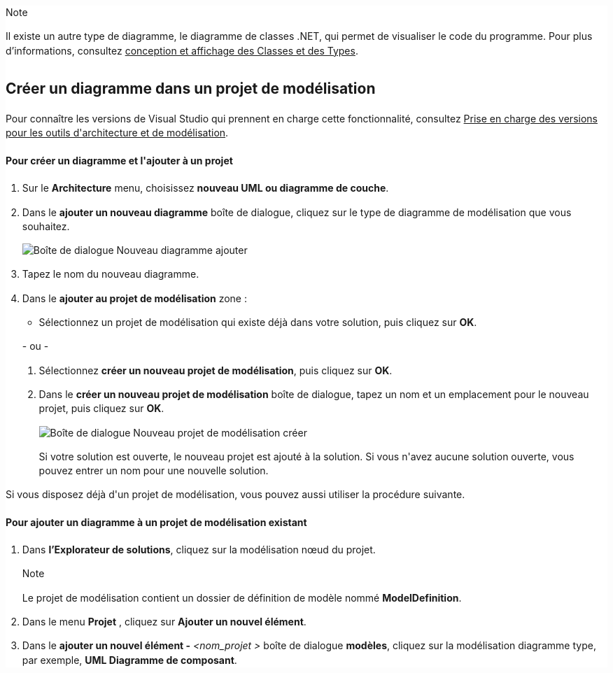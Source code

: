 > [!NOTE]
>  Il existe un autre type de diagramme, le diagramme de classes .NET, qui permet de visualiser le code du programme. Pour plus d’informations, consultez [conception et affichage des Classes et des Types](http://go.microsoft.com/fwlink/?LinkId=142231).  
  
##  <a name="CreatingModelingDiagrams"></a> Créer un diagramme dans un projet de modélisation  
 Pour connaître les versions de Visual Studio qui prennent en charge cette fonctionnalité, consultez [Prise en charge des versions pour les outils d'architecture et de modélisation](../modeling/what-s-new-for-design-in-visual-studio.md#VersionSupport).  
  
#### <a name="to-create-a-diagram-and-add-it-to-a-project"></a>Pour créer un diagramme et l'ajouter à un projet  
  
1.  Sur le **Architecture** menu, choisissez **nouveau UML ou diagramme de couche**.  
  
2.  Dans le **ajouter un nouveau diagramme** boîte de dialogue, cliquez sur le type de diagramme de modélisation que vous souhaitez.  
  
     ![Boîte de dialogue Nouveau diagramme ajouter](../modeling/media/uml-adddiagram.png "UML_AddDiagram")  
  
3.  Tapez le nom du nouveau diagramme.  
  
4.  Dans le **ajouter au projet de modélisation** zone :  
  
    -   Sélectionnez un projet de modélisation qui existe déjà dans votre solution, puis cliquez sur **OK**.  
  
     \- ou -  
  
    1.  Sélectionnez **créer un nouveau projet de modélisation**, puis cliquez sur **OK**.  
  
    2.  Dans le **créer un nouveau projet de modélisation** boîte de dialogue, tapez un nom et un emplacement pour le nouveau projet, puis cliquez sur **OK**.  
  
         ![Boîte de dialogue Nouveau projet de modélisation créer](../modeling/media/uml-createmodel.png "UML_CreateModel")  
  
         Si votre solution est ouverte, le nouveau projet est ajouté à la solution. Si vous n'avez aucune solution ouverte, vous pouvez entrer un nom pour une nouvelle solution.  
  
 Si vous disposez déjà d'un projet de modélisation, vous pouvez aussi utiliser la procédure suivante.  
  
#### <a name="to-add-a-diagram-to-an-existing-modeling-project"></a>Pour ajouter un diagramme à un projet de modélisation existant  
  
1.  Dans **l’Explorateur de solutions**, cliquez sur la modélisation nœud du projet.  
  
    > [!NOTE]
    >  Le projet de modélisation contient un dossier de définition de modèle nommé **ModelDefinition**.  
  
2.  Dans le menu **Projet** , cliquez sur **Ajouter un nouvel élément**.  
  
3.  Dans le **ajouter un nouvel élément -**  *\<nom_projet >* boîte de dialogue **modèles**, cliquez sur la modélisation diagramme type, par exemple, **UML Diagramme de composant**.  
  